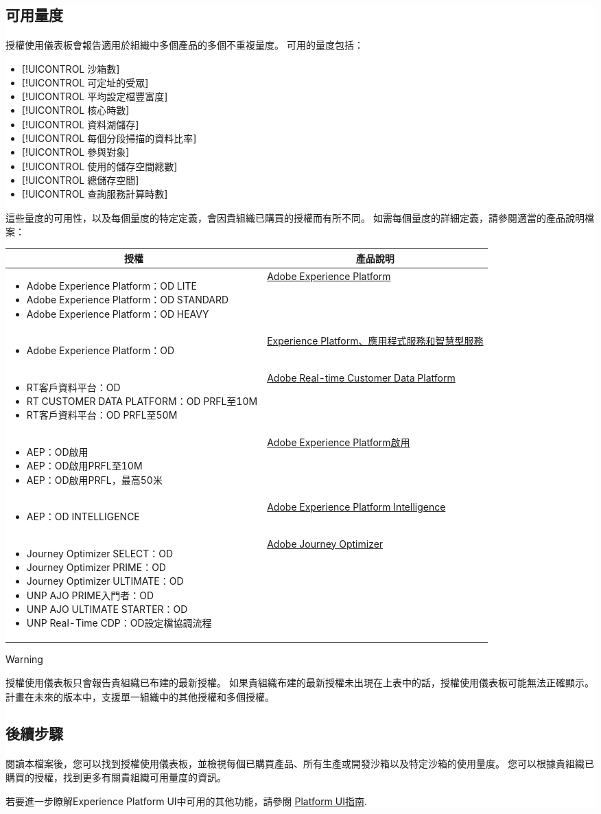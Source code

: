 ## 可用量度

授權使用儀表板會報告適用於組織中多個產品的多個不重複量度。 可用的量度包括：

- [!UICONTROL 沙箱數]
- [!UICONTROL 可定址的受眾]
- [!UICONTROL 平均設定檔豐富度]
- [!UICONTROL 核心時數]
- [!UICONTROL 資料湖儲存]
- [!UICONTROL 每個分段掃描的資料比率]
- [!UICONTROL 參與對象]
- [!UICONTROL 使用的儲存空間總數]
- [!UICONTROL 總儲存空間]
- [!UICONTROL 查詢服務計算時數]

這些量度的可用性，以及每個量度的特定定義，會因貴組織已購買的授權而有所不同。 如需每個量度的詳細定義，請參閱適當的產品說明檔案：

| 授權 | 產品說明 |
|---|---|
| <ul><li>Adobe Experience Platform：OD LITE</li><li>Adobe Experience Platform：OD STANDARD</li><li>Adobe Experience Platform：OD HEAVY</li></ul> | [Adobe Experience Platform](https://helpx.adobe.com/legal/product-descriptions/adobe-experience-platform.html) |
| <ul><li>Adobe Experience Platform：OD</li></ul> | [Experience Platform、應用程式服務和智慧型服務](https://helpx.adobe.com/legal/product-descriptions/exp-platform-app-svcs.html) |
| <ul><li>RT客戶資料平台：OD</li><li>RT CUSTOMER DATA PLATFORM：OD PRFL至10M</li><li>RT客戶資料平台：OD PRFL至50M</li></ul> | [Adobe Real-time Customer Data Platform](https://helpx.adobe.com/jp/legal/product-descriptions/real-time-customer-data-platform.html) |
| <ul><li>AEP：OD啟用</li><li>AEP：OD啟用PRFL至10M</li><li>AEP：OD啟用PRFL，最高50米</li></ul> | [Adobe Experience Platform啟用](https://helpx.adobe.com/legal/product-descriptions/adobe-experience-platform0.html) |
| <ul><li>AEP：OD INTELLIGENCE</li></ul> | [Adobe Experience Platform Intelligence](https://helpx.adobe.com/legal/product-descriptions/adobe-experience-platform-intelligence---product-description.html) |
| <ul><li>Journey Optimizer SELECT：OD</li><li>Journey Optimizer PRIME：OD</li><li>Journey Optimizer ULTIMATE：OD</li><li>UNP AJO PRIME入門者：OD</li><li>UNP AJO ULTIMATE STARTER：OD</li><li>UNP Real-Time CDP：OD設定檔協調流程</li></ul> | [Adobe Journey Optimizer](https://helpx.adobe.com/tw/legal/product-descriptions/adobe-journey-optimizer.html) |

>[!WARNING]
>
>授權使用儀表板只會報告貴組織已布建的最新授權。 如果貴組織布建的最新授權未出現在上表中的話，授權使用儀表板可能無法正確顯示。 計畫在未來的版本中，支援單一組織中的其他授權和多個授權。

## 後續步驟

閱讀本檔案後，您可以找到授權使用儀表板，並檢視每個已購買產品、所有生產或開發沙箱以及特定沙箱的使用量度。 您可以根據貴組織已購買的授權，找到更多有關貴組織可用量度的資訊。

若要進一步瞭解Experience Platform UI中可用的其他功能，請參閱 [Platform UI指南](../../landing/ui-guide.md).
